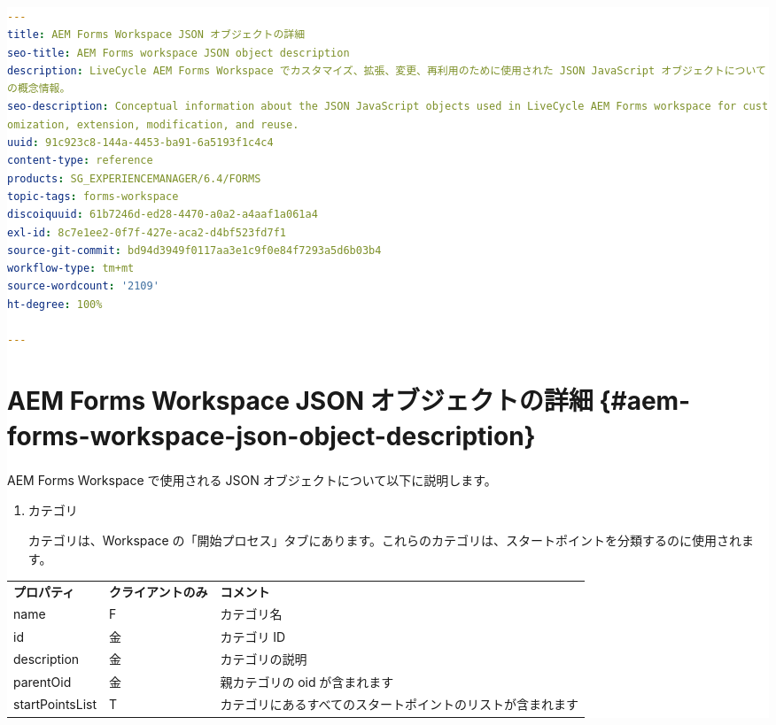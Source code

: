 ```yaml
---
title: AEM Forms Workspace JSON オブジェクトの詳細
seo-title: AEM Forms workspace JSON object description
description: LiveCycle AEM Forms Workspace でカスタマイズ、拡張、変更、再利用のために使用された JSON JavaScript オブジェクトについての概念情報。
seo-description: Conceptual information about the JSON JavaScript objects used in LiveCycle AEM Forms workspace for customization, extension, modification, and reuse.
uuid: 91c923c8-144a-4453-ba91-6a5193f1c4c4
content-type: reference
products: SG_EXPERIENCEMANAGER/6.4/FORMS
topic-tags: forms-workspace
discoiquuid: 61b7246d-ed28-4470-a0a2-a4aaf1a061a4
exl-id: 8c7e1ee2-0f7f-427e-aca2-d4bf523fd7f1
source-git-commit: bd94d3949f0117aa3e1c9f0e84f7293a5d6b03b4
workflow-type: tm+mt
source-wordcount: '2109'
ht-degree: 100%

---
```


# AEM Forms Workspace JSON オブジェクトの詳細 {#aem-forms-workspace-json-object-description}

AEM Forms Workspace で使用される JSON オブジェクトについて以下に説明します。

1. カテゴリ

   カテゴリは、Workspace の「開始プロセス」タブにあります。これらのカテゴリは、スタートポイントを分類するのに使用されます。

<table> 
 <tbody>
  <tr>
   <td><strong>プロパティ</strong></td> 
   <td><strong>クライアントのみ</strong></td> 
   <td><strong>コメント</strong></td> 
  </tr>
  <tr>
   <td>name</td> 
   <td>F</td> 
   <td>カテゴリ名</td> 
  </tr>
  <tr>
   <td>id</td> 
   <td>金</td> 
   <td>カテゴリ ID<br type="_moz" /> </td> 
  </tr>
  <tr>
   <td>description<br type="_moz" /> </td> 
   <td>金</td> 
   <td>カテゴリの説明<br type="_moz" /> </td> 
  </tr>
  <tr>
   <td>parentOid<br type="_moz" /> </td> 
   <td>金</td> 
   <td>親カテゴリの oid が含まれます<br type="_moz" /> </td> 
  </tr>
  <tr>
   <td>startPointsList<br type="_moz" /> </td> 
   <td>T</td> 
   <td>カテゴリにあるすべてのスタートポイントのリストが含まれます</td> 
  </tr>
  <tr>